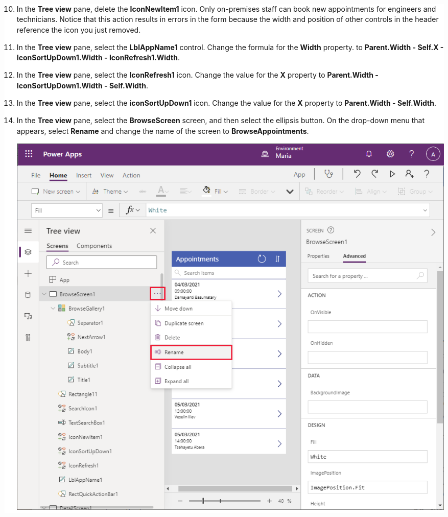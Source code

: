 10. In the **Tree view** pane, delete the **IconNewItem1** icon. Only on-premises staff can book new appointments for engineers and technicians. Notice that this action results in errors in the form because the width and position of other controls in the header reference the icon you just removed.

11. In the **Tree view** pane, select the **LblAppName1** control. Change the formula for the **Width** property. to **Parent.Width - Self.X - IconSortUpDown1.Width - IconRefresh1.Width**.

12. In the **Tree view** pane, select the **IconRefresh1** icon. Change the value for the **X** property to **Parent.Width - IconSortUpDown1.Width - Self.Width**.

13. In the **Tree view** pane, select the **iconSortUpDown1** icon. Change the value for the **X** property to **Parent.Width - Self.Width**.

14. In the **Tree view** pane, select the **BrowseScreen** screen, and then select the ellipsis button. On the drop-down menu that appears, select **Rename** and change the name of the screen to **BrowseAppointments**.

    ![Rename the browse screen](media/image53.png)
